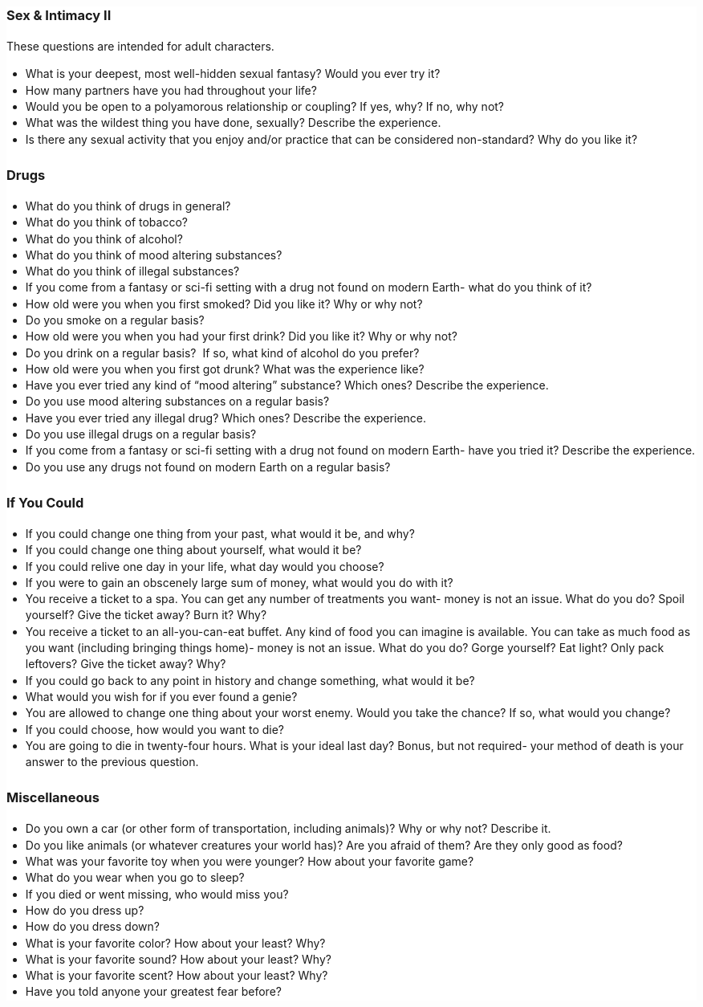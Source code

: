 ### Sex & Intimacy II
These questions are intended for adult characters.

- What is your deepest, most well-hidden sexual fantasy? Would you ever try it?
- How many partners have you had throughout your life?
- Would you be open to a polyamorous relationship or coupling? If yes, why? If no, why not?
- What was the wildest thing you have done, sexually? Describe the experience.
- Is there any sexual activity that you enjoy and/or practice that can be considered non-standard? Why do you like it?

### Drugs
- What do you think of drugs in general?
- What do you think of tobacco?
- What do you think of alcohol?
- What do you think of mood altering substances?
- What do you think of illegal substances?
- If you come from a fantasy or sci-fi setting with a drug not found on modern Earth- what do you think of it?
- How old were you when you first smoked? Did you like it? Why or why not?
- Do you smoke on a regular basis?
- How old were you when you had your first drink? Did you like it? Why or why not?
- Do you drink on a regular basis?  If so, what kind of alcohol do you prefer?
- How old were you when you first got drunk? What was the experience like?
- Have you ever tried any kind of “mood altering” substance? Which ones? Describe the experience.
- Do you use mood altering substances on a regular basis?
- Have you ever tried any illegal drug? Which ones? Describe the experience.
- Do you use illegal drugs on a regular basis?
- If you come from a fantasy or sci-fi setting with a drug not found on modern Earth- have you tried it? Describe the experience.
- Do you use any drugs not found on modern Earth on a regular basis?

### If You Could
- If you could change one thing from your past, what would it be, and why?
- If you could change one thing about yourself, what would it be?
- If you could relive one day in your life, what day would you choose?
- If you were to gain an obscenely large sum of money, what would you do with it?
- You receive a ticket to a spa. You can get any number of treatments you want- money is not an issue. What do you do? Spoil yourself? Give the ticket away? Burn it? Why?
- You receive a ticket to an all-you-can-eat buffet. Any kind of food you can imagine is available. You can take as much food as you want (including bringing things home)- money is not an issue. What do you do? Gorge yourself? Eat light? Only pack leftovers? Give the ticket away? Why?
- If you could go back to any point in history and change something, what would it be?
- What would you wish for if you ever found a genie?
- You are allowed to change one thing about your worst enemy. Would you take the chance? If so, what would you change?
- If you could choose, how would you want to die?
- You are going to die in twenty-four hours. What is your ideal last day? Bonus, but not required- your method of death is your answer to the previous question.

### Miscellaneous
- Do you own a car (or other form of transportation, including animals)? Why or why not? Describe it.
- Do you like animals (or whatever creatures your world has)? Are you afraid of them? Are they only good as food?
- What was your favorite toy when you were younger? How about your favorite game?
- What do you wear when you go to sleep?
- If you died or went missing, who would miss you?
- How do you dress up?
- How do you dress down?
- What is your favorite color? How about your least? Why?
- What is your favorite sound? How about your least? Why?
- What is your favorite scent? How about your least? Why?
- Have you told anyone your greatest fear before?